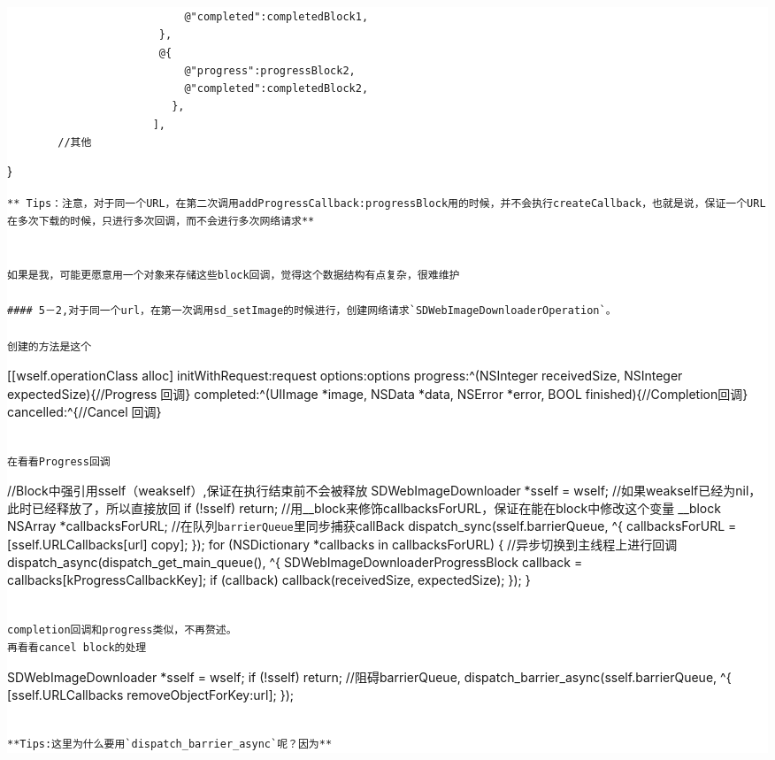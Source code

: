                                 @"completed":completedBlock1,
                            },
                            @{
                                @"progress":progressBlock2,
                                @"completed":completedBlock2,
                              },
                           ],
            //其他
}
```
** Tips：注意，对于同一个URL，在第二次调用addProgressCallback:progressBlock用的时候，并不会执行createCallback，也就是说，保证一个URL在多次下载的时候，只进行多次回调，而不会进行多次网络请求** 


如果是我，可能更愿意用一个对象来存储这些block回调，觉得这个数据结构有点复杂，很难维护

#### 5－2,对于同一个url，在第一次调用sd_setImage的时候进行，创建网络请求`SDWebImageDownloaderOperation`。

创建的方法是这个

```
[[wself.operationClass alloc] initWithRequest:request
                                      options:options
                                     progress:^(NSInteger receivedSize, NSInteger expectedSize){//Progress 回调}
                                     completed:^(UIImage *image, NSData *data, NSError *error, BOOL finished){//Completion回调}
                                     cancelled:^{//Cancel 回调}
```

在看看Progress回调

```
 //Block中强引用sself（weakself）,保证在执行结束前不会被释放
 SDWebImageDownloader *sself = wself; 
 //如果weakself已经为nil，此时已经释放了，所以直接放回
 if (!sself) return;
 //用__block来修饰callbacksForURL，保证在能在block中修改这个变量
 __block NSArray *callbacksForURL;
 //在队列`barrierQueue`里同步捕获callBack
 dispatch_sync(sself.barrierQueue, ^{
     callbacksForURL = [sself.URLCallbacks[url] copy];
 });
 for (NSDictionary *callbacks in callbacksForURL) {
//异步切换到主线程上进行回调
   dispatch_async(dispatch_get_main_queue(), ^{
         SDWebImageDownloaderProgressBlock callback = callbacks[kProgressCallbackKey];
         if (callback) callback(receivedSize, expectedSize);
     });
 }                             
```

completion回调和progress类似，不再赘述。 
再看看cancel block的处理

```
SDWebImageDownloader *sself = wself;
if (!sself) return;
//阻碍barrierQueue,
dispatch_barrier_async(sself.barrierQueue, ^{
    [sself.URLCallbacks removeObjectForKey:url];
});
```

**Tips:这里为什么要用`dispatch_barrier_async`呢？因为**

```